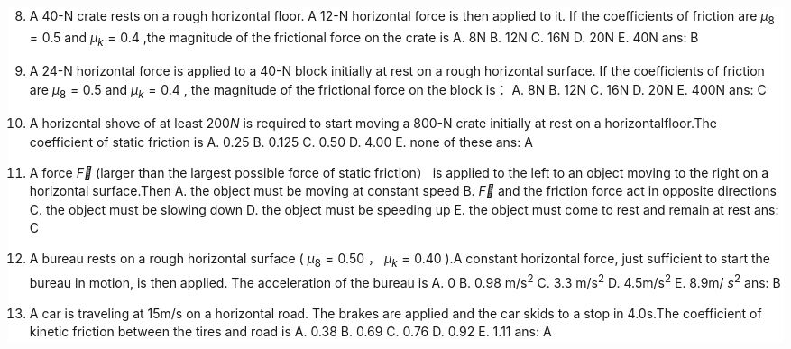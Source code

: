 8. A 40-N crate rests on a rough horizontal floor. A 12-N horizontal force is then applied to it. If the coefficients of friction are $\mu_{8}=0.5$ and $\mu_{k}=0.4$ ,the magnitude of the frictional force on the crate is
A. 8N
B. 12N
C. 16N
D. 20N
E. 40N
ans: B

9. A 24-N horizontal force is applied to a 40-N block initially at rest on a rough horizontal surface. If the coefficients of friction are $\mu_{8}=0.5$ and $\mu_{k}=0.4$ , the magnitude of the frictional force on the block is：
A. 8N
B. 12N
C. 16N
D. 20N
E. 400N
ans: C

10. A horizontal shove of at least $200N$ is required to start moving a 800-N crate initially at rest on a horizontalfloor.The coefficient of static friction is
A. 0.25
B. 0.125
C. 0.50
D. 4.00
E. none of these
ans: A

11. A force $\vec{F}$ (larger than the largest possible force of static friction） is applied to the left to an object moving to the right on a horizontal surface.Then
A. the object must be moving at constant speed
B. $\vec{F}$ and the friction force act in opposite directions
C. the object must be slowing down
D. the object must be speeding up
E. the object must come to rest and remain at rest
ans: C

12. A bureau rests on a rough horizontal surface ( $\mu_{8}=0.50$ ， $\mu_{k}=0.40$ ).A constant horizontal force, just sufficient to start the bureau in motion, is then applied. The acceleration of the bureau is
A. 0
B. $0.98\mathrm{~m/s}^{2}$
C. 3.3 $\mathrm{m/ s}^{2}$
D. $4.5\mathrm{m/s}^{2}$
E. 8.9m/ $s^{2}$
ans: B

13. A car is traveling at 15m/s on a horizontal road. The brakes are applied and the car skids to a stop in 4.0s.The coefficient of kinetic friction between the tires and road is
A. 0.38
B. 0.69
C. 0.76
D. 0.92
E. 1.11
ans: A
